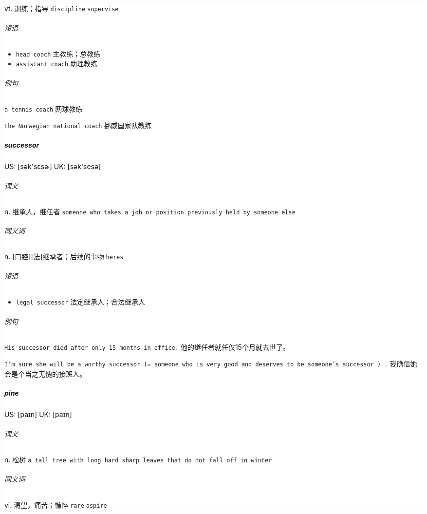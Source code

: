 vt. 训练；指导
`discipline` `supervise`


###### 短语

- `head coach` 主教练；总教练
- `assistant coach` 助理教练

###### 例句

`a tennis coach`
网球教练

`the Norwegian national coach`
挪威国家队教练


##### successor

US: [sək'sɛsɚ]
UK: [sək'sesə]

###### 词义

n. 继承人，继任者
`someone who takes a job or position previously held by someone else`

###### 同义词

n. [口腔][法]继承者；后续的事物
`heres`


###### 短语

- `legal successor` 法定继承人；合法继承人

###### 例句

`His successor died after only 15 months in office.`
他的继任者就任仅15个月就去世了。

`I’m sure she will be a worthy successor (= someone who is very good and deserves to be someone’s successor ) .`
我确信她会是个当之无愧的接班人。


##### pine

US: [paɪn]
UK: [paɪn]

###### 词义

n. 松树
`a tall tree with long hard sharp leaves that do not fall off in winter`

###### 同义词

vi. 渴望，痛苦；憔悴
`rare` `aspire`

